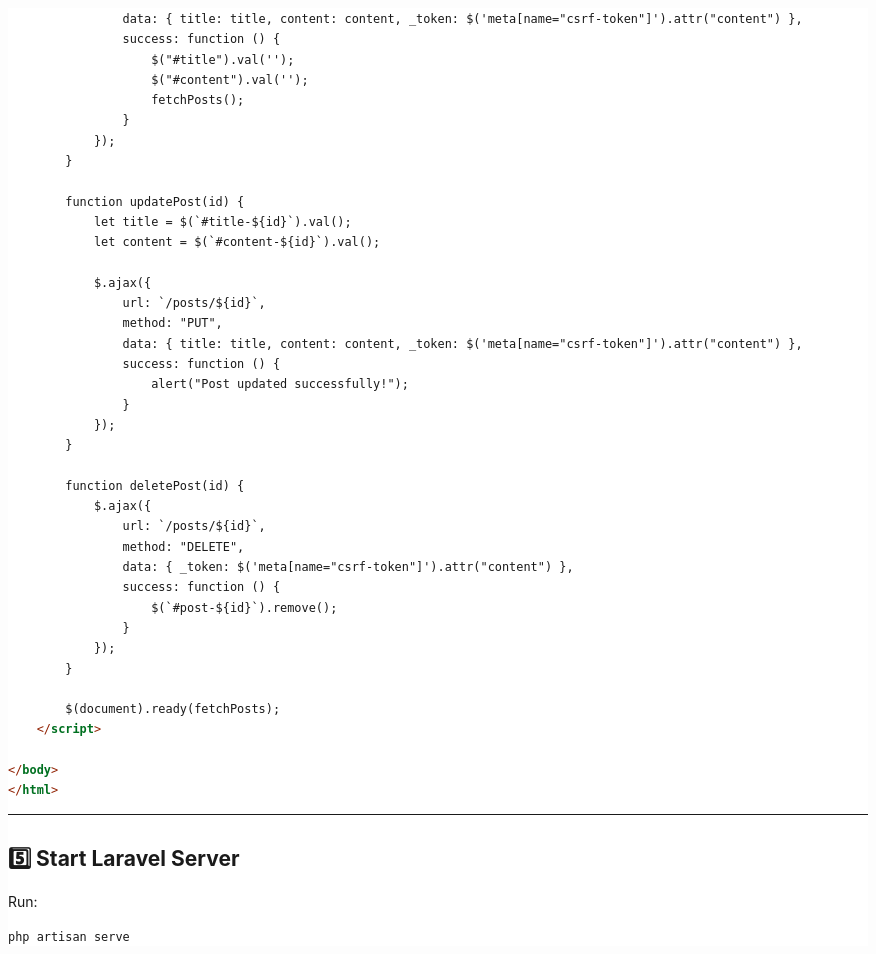 ```html
                data: { title: title, content: content, _token: $('meta[name="csrf-token"]').attr("content") },
                success: function () {
                    $("#title").val('');
                    $("#content").val('');
                    fetchPosts();
                }
            });
        }

        function updatePost(id) {
            let title = $(`#title-${id}`).val();
            let content = $(`#content-${id}`).val();

            $.ajax({
                url: `/posts/${id}`,
                method: "PUT",
                data: { title: title, content: content, _token: $('meta[name="csrf-token"]').attr("content") },
                success: function () {
                    alert("Post updated successfully!");
                }
            });
        }

        function deletePost(id) {
            $.ajax({
                url: `/posts/${id}`,
                method: "DELETE",
                data: { _token: $('meta[name="csrf-token"]').attr("content") },
                success: function () {
                    $(`#post-${id}`).remove();
                }
            });
        }

        $(document).ready(fetchPosts);
    </script>

</body>
</html>
```

---

## **5️⃣ Start Laravel Server**
Run:

```bash
php artisan serve
```
